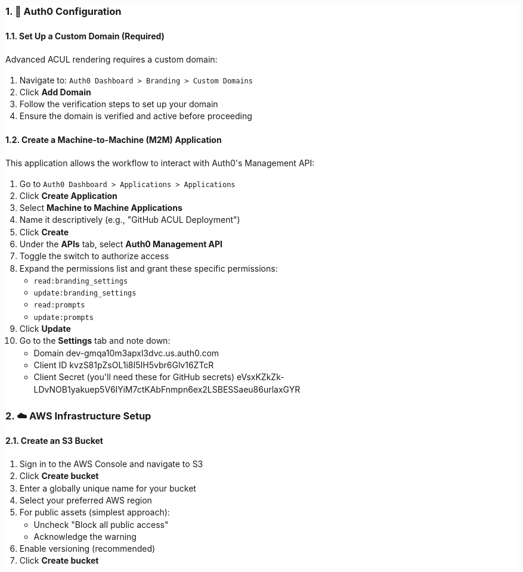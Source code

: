 <a id="1-auth0-configuration"></a>

### 1. 🔐 Auth0 Configuration

<a id="1-1-set-up-a-custom-domain-required"></a>

#### 1.1. Set Up a Custom Domain (Required)

Advanced ACUL rendering requires a custom domain:

1. Navigate to: `Auth0 Dashboard > Branding > Custom Domains`
2. Click **Add Domain**
3. Follow the verification steps to set up your domain
4. Ensure the domain is verified and active before proceeding

<a id="1-2-create-a-machine-to-machine-m2m-application"></a>

#### 1.2. Create a Machine-to-Machine (M2M) Application

This application allows the workflow to interact with Auth0's Management API:

1. Go to `Auth0 Dashboard > Applications > Applications`
2. Click **Create Application**
3. Select **Machine to Machine Applications**
4. Name it descriptively (e.g., "GitHub ACUL Deployment")
5. Click **Create**
6. Under the **APIs** tab, select **Auth0 Management API**
7. Toggle the switch to authorize access
8. Expand the permissions list and grant these specific permissions:
   - `read:branding_settings`
   - `update:branding_settings`
   - `read:prompts`
   - `update:prompts`
9. Click **Update**
10. Go to the **Settings** tab and note down:
    - Domain      dev-gmqa10m3apxl3dvc.us.auth0.com
    - Client ID   kvzS81pZsOL1i8I5IH5vbr6Glv16ZTcR
    - Client Secret (you'll need these for GitHub secrets)  eVsxKZkZk-LDvNOB1yakuep5V6IYiM7ctKAbFnmpn6ex2LSBESSaeu86urlaxGYR

<a id="2-aws-infrastructure-setup"></a>

### 2. ☁️ AWS Infrastructure Setup

<a id="2-1-create-an-s3-bucket"></a>

#### 2.1. Create an S3 Bucket

1. Sign in to the AWS Console and navigate to S3
2. Click **Create bucket**
3. Enter a globally unique name for your bucket
4. Select your preferred AWS region
5. For public assets (simplest approach):
   - Uncheck "Block all public access"
   - Acknowledge the warning
6. Enable versioning (recommended)
7. Click **Create bucket**
